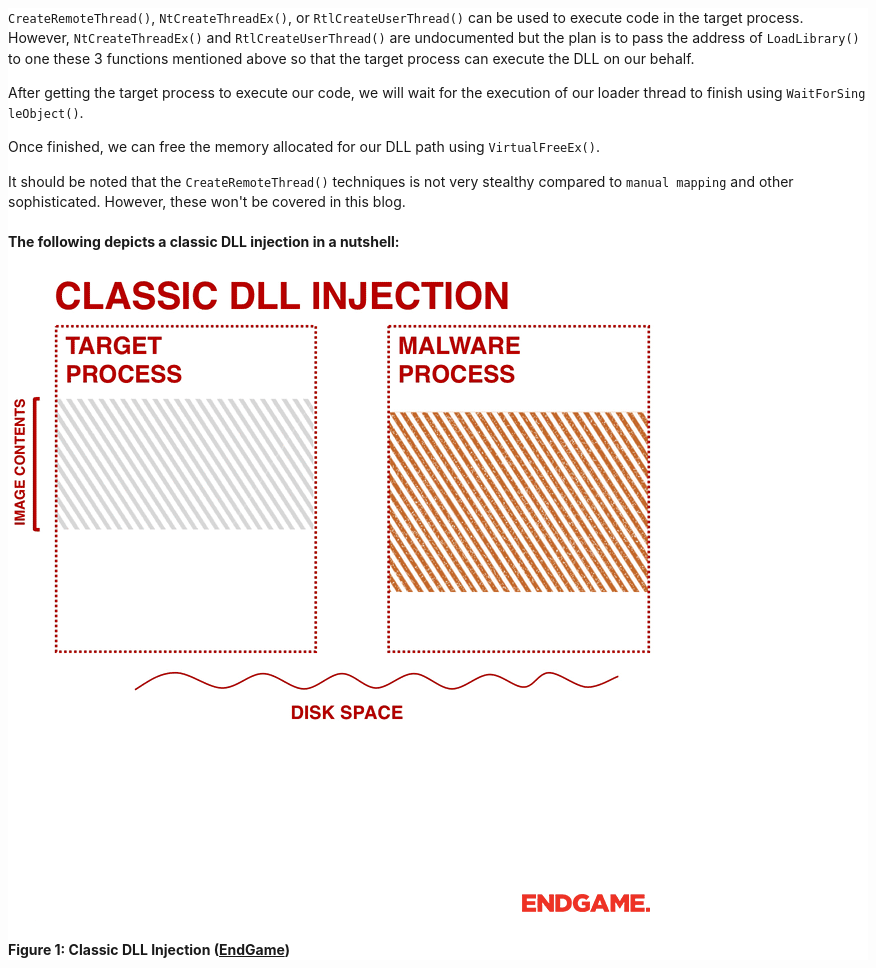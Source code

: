 `CreateRemoteThread()`, `NtCreateThreadEx()`, or `RtlCreateUserThread()` can be used to execute code in the target process. However, `NtCreateThreadEx()` and `RtlCreateUserThread()` are undocumented but the plan is to pass the address of `LoadLibrary()` to one these 3 functions mentioned above so that the target process can execute the DLL on our behalf.


After getting the target process to execute our code, we will wait for the execution of our loader thread to finish using `WaitForSingleObject()`.

Once finished, we can free the memory allocated for our DLL path using `VirtualFreeEx()`.


It should be noted that the `CreateRemoteThread()` techniques is not very stealthy compared to `manual mapping` and other sophisticated. However, these won't be covered in this blog.


#### The following depicts a classic DLL injection in a nutshell:

![screenshot1.gif](/images/2019-05-06-User-Mode-Rootkits/screenshot1.gif)

**Figure 1: Classic DLL Injection ([EndGame](https://www.elastic.co/blog/ten-process-injection-techniques-technical-survey-common-and-trending-process))** 
